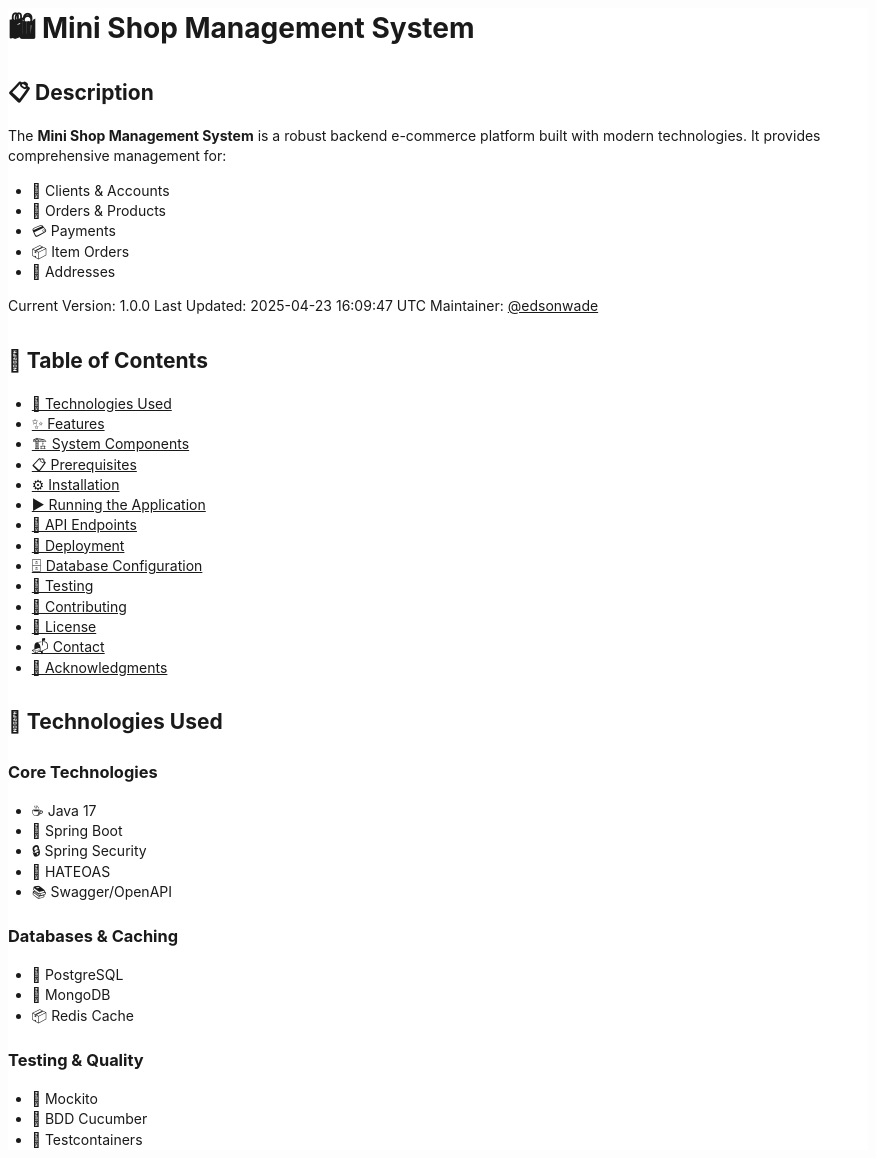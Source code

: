 # 🛍️ Mini Shop Management System

## 📋 Description

The **Mini Shop Management System** is a robust backend e-commerce platform built with modern technologies. It provides comprehensive management for:
- 👥 Clients & Accounts
- 🛒 Orders & Products
- 💳 Payments
- 📦 Item Orders
- 📍 Addresses

Current Version: 1.0.0
Last Updated: 2025-04-23 16:09:47 UTC
Maintainer: [@edsonwade](https://github.com/edsonwade)

## 📑 Table of Contents

- [🚀 Technologies Used](#-technologies-used)
- [✨ Features](#-features)
- [🏗️ System Components](#️-system-components)
- [📋 Prerequisites](#-prerequisites)
- [⚙️ Installation](#️-installation)
- [▶️ Running the Application](#️-running-the-application)
- [🔌 API Endpoints](#-api-endpoints)
- [🚢 Deployment](#-deployment)
- [🗄️ Database Configuration](#️-database-configuration)
- [🧪 Testing](#-testing)
- [👥 Contributing](#-contributing)
- [📜 License](#-license)
- [📬 Contact](#-contact)
- [🙏 Acknowledgments](#-acknowledgments)

## 🚀 Technologies Used

### Core Technologies
- ☕ Java 17
- 🌱 Spring Boot
- 🔒 Spring Security
- 🔗 HATEOAS
- 📚 Swagger/OpenAPI

### Databases & Caching
- 🐘 PostgreSQL
- 🍃 MongoDB
- 📦 Redis Cache

### Testing & Quality
- 🧪 Mockito
- 🥒 BDD Cucumber
- 🐳 Testcontainers
